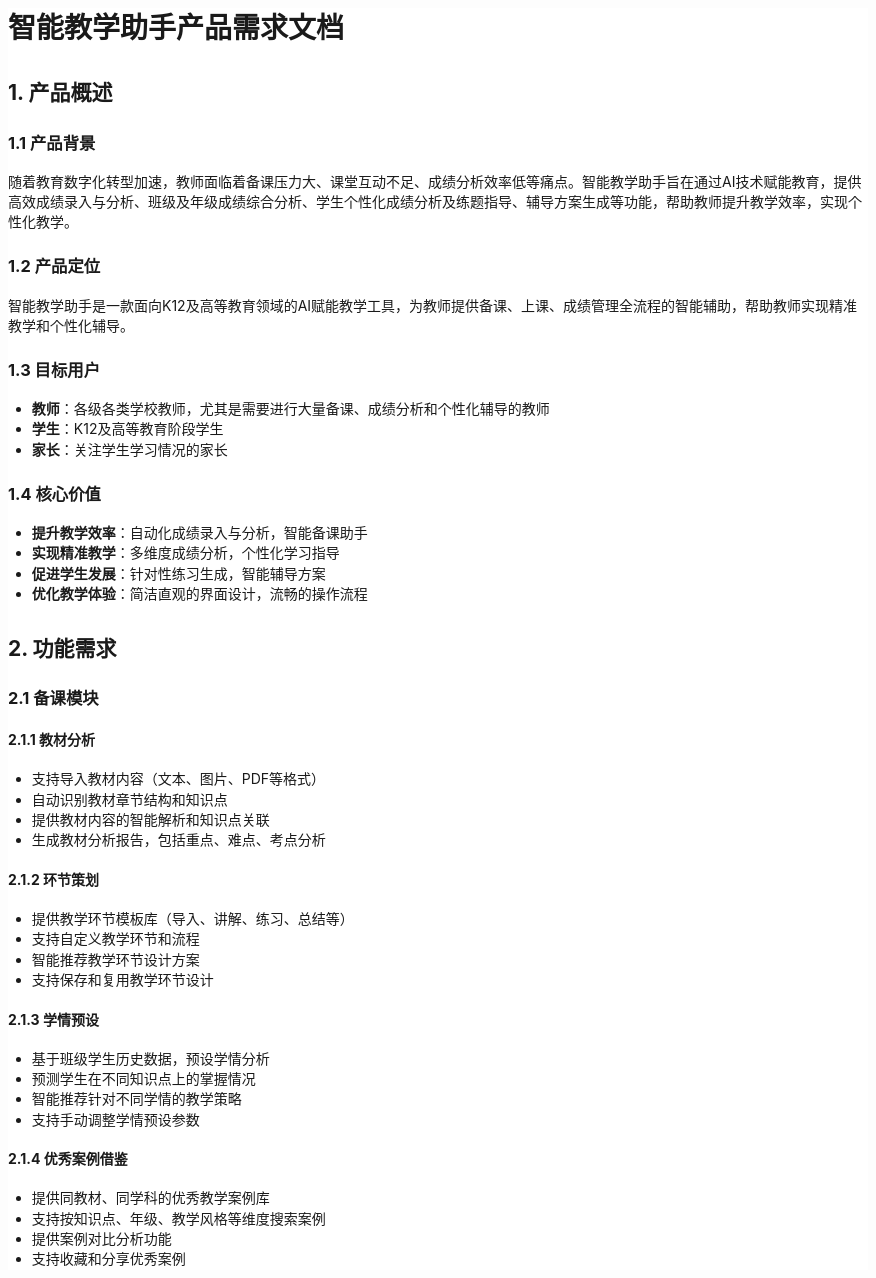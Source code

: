 # 智能教学助手产品需求文档

## 1. 产品概述

### 1.1 产品背景
随着教育数字化转型加速，教师面临着备课压力大、课堂互动不足、成绩分析效率低等痛点。智能教学助手旨在通过AI技术赋能教育，提供高效成绩录入与分析、班级及年级成绩综合分析、学生个性化成绩分析及练题指导、辅导方案生成等功能，帮助教师提升教学效率，实现个性化教学。

### 1.2 产品定位
智能教学助手是一款面向K12及高等教育领域的AI赋能教学工具，为教师提供备课、上课、成绩管理全流程的智能辅助，帮助教师实现精准教学和个性化辅导。

### 1.3 目标用户
- **教师**：各级各类学校教师，尤其是需要进行大量备课、成绩分析和个性化辅导的教师
- **学生**：K12及高等教育阶段学生
- **家长**：关注学生学习情况的家长

### 1.4 核心价值
- **提升教学效率**：自动化成绩录入与分析，智能备课助手
- **实现精准教学**：多维度成绩分析，个性化学习指导
- **促进学生发展**：针对性练习生成，智能辅导方案
- **优化教学体验**：简洁直观的界面设计，流畅的操作流程

## 2. 功能需求

### 2.1 备课模块

#### 2.1.1 教材分析
- 支持导入教材内容（文本、图片、PDF等格式）
- 自动识别教材章节结构和知识点
- 提供教材内容的智能解析和知识点关联
- 生成教材分析报告，包括重点、难点、考点分析

#### 2.1.2 环节策划
- 提供教学环节模板库（导入、讲解、练习、总结等）
- 支持自定义教学环节和流程
- 智能推荐教学环节设计方案
- 支持保存和复用教学环节设计

#### 2.1.3 学情预设
- 基于班级学生历史数据，预设学情分析
- 预测学生在不同知识点上的掌握情况
- 智能推荐针对不同学情的教学策略
- 支持手动调整学情预设参数

#### 2.1.4 优秀案例借鉴
- 提供同教材、同学科的优秀教学案例库
- 支持按知识点、年级、教学风格等维度搜索案例
- 提供案例对比分析功能
- 支持收藏和分享优秀案例
